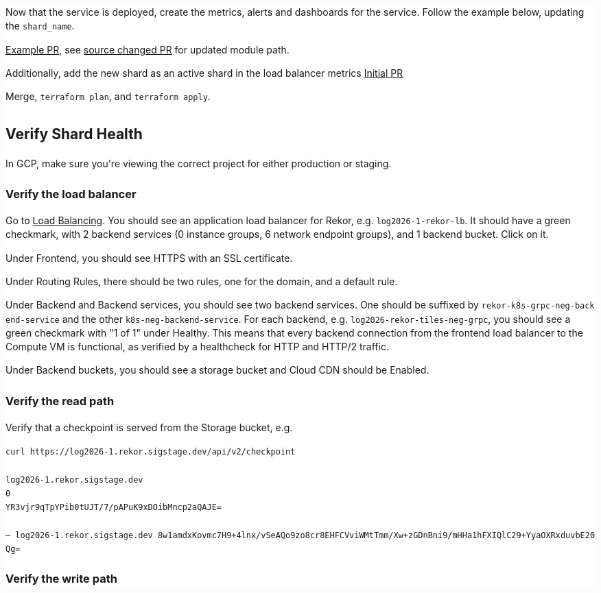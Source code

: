 Now that the service is deployed, create the metrics, alerts and dashboards for the service.
Follow the example below, updating the `shard_name`.

[Example PR](https://github.com/sigstore/public-good-instance/pull/3282), see [source changed PR](https://github.com/sigstore/public-good-instance/commit/638fc9953997cc22ccb66008a0bff2259b3bc97b#diff-ec1861c7f7eb84faa3fdda00bb1ea76a656007a9c218cbc7076f628518023114L360-R360) for updated module path.

Additionally, add the new shard as an active shard in the load balancer metrics [Initial PR](https://github.com/sigstore/public-good-instance/pull/3311/files#diff-ec1861c7f7eb84faa3fdda00bb1ea76a656007a9c218cbc7076f628518023114R379)

Merge, `terraform plan`, and `terraform apply`.

## Verify Shard Health

In GCP, make sure you're viewing the correct project for either production or staging.

### Verify the load balancer

Go to [Load Balancing](https://console.cloud.google.com/net-services/loadbalancing/list/loadBalancers).
You should see an application load balancer for Rekor, e.g. `log2026-1-rekor-lb`. It should have
a green checkmark, with 2 backend services (0 instance groups, 6 network endpoint groups), and 1
backend bucket. Click on it.

Under Frontend, you should see HTTPS with an SSL certificate.

Under Routing Rules, there should be two rules, one for the domain, and a default rule.

Under Backend and Backend services, you should see two backend services. One should be suffixed by
`rekor-k8s-grpc-neg-backend-service` and the other `k8s-neg-backend-service`.
For each backend, e.g. `log2026-rekor-tiles-neg-grpc`, you should see a green checkmark with "1 of 1" under Healthy.
This means that every backend connection from the frontend load balancer to the Compute VM is functional, as verified
by a healthcheck for HTTP and HTTP/2 traffic.

Under Backend buckets, you should see a storage bucket and Cloud CDN should be Enabled.

### Verify the read path

Verify that a checkpoint is served from the Storage bucket, e.g.

```
curl https://log2026-1.rekor.sigstage.dev/api/v2/checkpoint

log2026-1.rekor.sigstage.dev
0
YR3vjr9qTpYPib0tUJT/7/pAPuK9xDOibMncp2aQAJE=

— log2026-1.rekor.sigstage.dev 8w1amdxKovmc7H9+4lnx/vSeAQo9zo8cr8EHFCVviWMtTmm/Xw+zGDnBni9/mHHa1hFXIQlC29+YyaOXRxduvbE20Qg=
```

### Verify the write path
